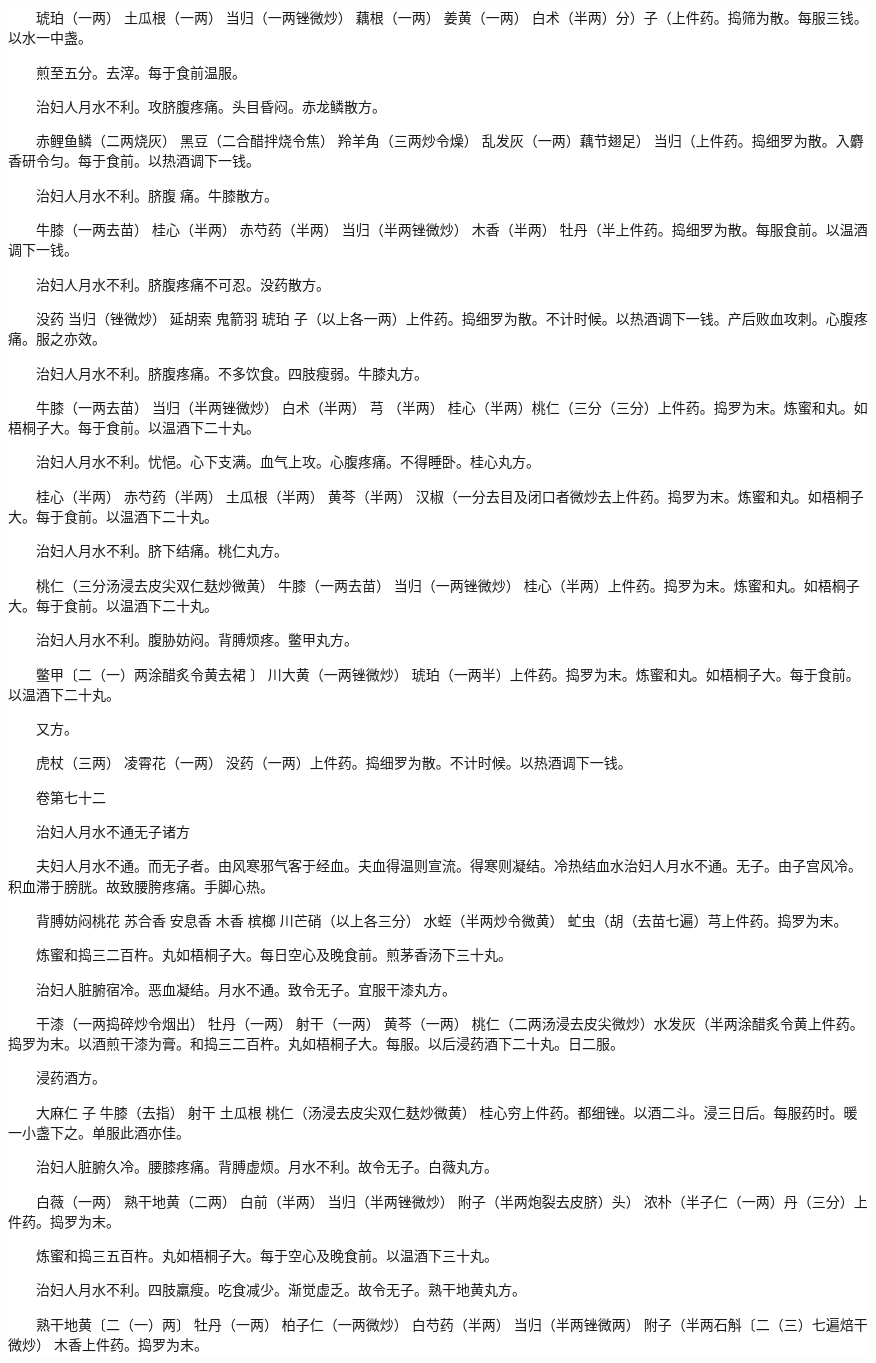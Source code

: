 
　　琥珀（一两） 土瓜根（一两） 当归（一两锉微炒） 藕根（一两） 姜黄（一两） 白术（半两）分）子（上件药。捣筛为散。每服三钱。以水一中盏。

　　煎至五分。去滓。每于食前温服。

　　治妇人月水不利。攻脐腹疼痛。头目昏闷。赤龙鳞散方。

　　赤鲤鱼鳞（二两烧灰） 黑豆（二合醋拌烧令焦） 羚羊角（三两炒令燥） 乱发灰（一两）藕节翅足） 当归（上件药。捣细罗为散。入麝香研令匀。每于食前。以热酒调下一钱。

　　治妇人月水不利。脐腹 痛。牛膝散方。

　　牛膝（一两去苗） 桂心（半两） 赤芍药（半两） 当归（半两锉微炒） 木香（半两） 牡丹（半上件药。捣细罗为散。每服食前。以温酒调下一钱。

　　治妇人月水不利。脐腹疼痛不可忍。没药散方。

　　没药 当归（锉微炒） 延胡索 鬼箭羽 琥珀 子（以上各一两）上件药。捣细罗为散。不计时候。以热酒调下一钱。产后败血攻刺。心腹疼痛。服之亦效。

　　治妇人月水不利。脐腹疼痛。不多饮食。四肢瘦弱。牛膝丸方。

　　牛膝（一两去苗） 当归（半两锉微炒） 白术（半两） 芎 （半两） 桂心（半两）桃仁（三分（三分）上件药。捣罗为末。炼蜜和丸。如梧桐子大。每于食前。以温酒下二十丸。

　　治妇人月水不利。忧悒。心下支满。血气上攻。心腹疼痛。不得睡卧。桂心丸方。

　　桂心（半两） 赤芍药（半两） 土瓜根（半两） 黄芩（半两） 汉椒（一分去目及闭口者微炒去上件药。捣罗为末。炼蜜和丸。如梧桐子大。每于食前。以温酒下二十丸。

　　治妇人月水不利。脐下结痛。桃仁丸方。

　　桃仁（三分汤浸去皮尖双仁麸炒微黄） 牛膝（一两去苗） 当归（一两锉微炒） 桂心（半两）上件药。捣罗为末。炼蜜和丸。如梧桐子大。每于食前。以温酒下二十丸。

　　治妇人月水不利。腹胁妨闷。背膊烦疼。鳖甲丸方。

　　鳖甲〔二（一）两涂醋炙令黄去裙 〕 川大黄（一两锉微炒） 琥珀（一两半）上件药。捣罗为末。炼蜜和丸。如梧桐子大。每于食前。以温酒下二十丸。

　　又方。

　　虎杖（三两） 凌霄花（一两） 没药（一两）上件药。捣细罗为散。不计时候。以热酒调下一钱。

　　卷第七十二

　　治妇人月水不通无子诸方

　　夫妇人月水不通。而无子者。由风寒邪气客于经血。夫血得温则宣流。得寒则凝结。冷热结血水治妇人月水不通。无子。由子宫风冷。积血滞于膀胱。故致腰胯疼痛。手脚心热。

　　背膊妨闷桃花 苏合香 安息香 木香 槟榔 川芒硝（以上各三分） 水蛭（半两炒令微黄） 虻虫（胡（去苗七遍）芎上件药。捣罗为末。

　　炼蜜和捣三二百杵。丸如梧桐子大。每日空心及晚食前。煎茅香汤下三十丸。

　　治妇人脏腑宿冷。恶血凝结。月水不通。致令无子。宜服干漆丸方。

　　干漆（一两捣碎炒令烟出） 牡丹（一两） 射干（一两） 黄芩（一两） 桃仁（二两汤浸去皮尖微炒）水发灰（半两涂醋炙令黄上件药。捣罗为末。以酒煎干漆为膏。和捣三二百杵。丸如梧桐子大。每服。以后浸药酒下二十丸。日二服。

　　浸药酒方。

　　大麻仁 子 牛膝（去指） 射干 土瓜根 桃仁（汤浸去皮尖双仁麸炒微黄） 桂心穷上件药。都细锉。以酒二斗。浸三日后。每服药时。暖一小盏下之。单服此酒亦佳。

　　治妇人脏腑久冷。腰膝疼痛。背膊虚烦。月水不利。故令无子。白薇丸方。

　　白薇（一两） 熟干地黄（二两） 白前（半两） 当归（半两锉微炒） 附子（半两炮裂去皮脐）头） 浓朴（半子仁（一两）丹（三分）上件药。捣罗为末。

　　炼蜜和捣三五百杵。丸如梧桐子大。每于空心及晚食前。以温酒下三十丸。

　　治妇人月水不利。四肢羸瘦。吃食减少。渐觉虚乏。故令无子。熟干地黄丸方。

　　熟干地黄〔二（一）两〕 牡丹（一两） 柏子仁（一两微炒） 白芍药（半两） 当归（半两锉微两） 附子（半两石斛〔二（三）七遍焙干微炒） 木香上件药。捣罗为末。
